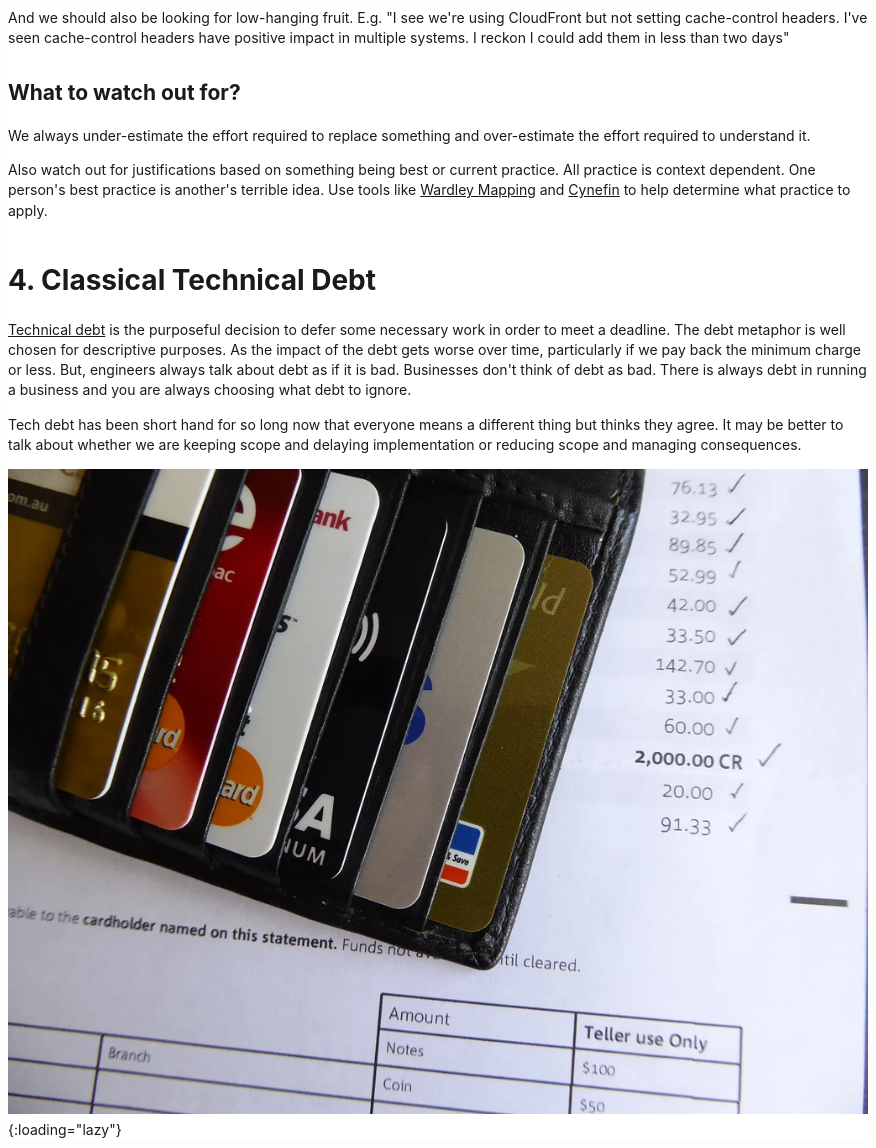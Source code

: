 And we should also be looking for low-hanging fruit. E.g. "I see we're using CloudFront but not setting cache-control headers. I've seen cache-control headers have positive impact in multiple systems. I reckon I could add them in less than two days"

## What to watch out for?

We always under-estimate the effort required to replace something and over-estimate the effort required to understand it. 

Also watch out for justifications based on something being best or current practice. All practice is context dependent. One person's best practice is another's terrible idea. Use tools like [Wardley Mapping](https://medium.com/wardleymaps) and [Cynefin](https://lizkeogh.com/cynefin-for-everyone/) to help determine what practice to apply.

# 4. Classical Technical Debt

[Technical debt](https://wiki.c2.com/?TechnicalDebt) is the purposeful decision to defer some necessary work in order to meet a deadline. The debt metaphor is well chosen for descriptive purposes. As the impact of the debt gets worse over time, particularly if we pay back the minimum charge or less. But, engineers always talk about debt as if it is bad. Businesses don't think of debt as bad. There is always debt in running a business and you are always choosing what debt to ignore.

Tech debt has been short hand for so long now that everyone means a different thing but thinks they agree. It may be better to talk about whether we are keeping scope and delaying implementation or reducing scope and managing consequences.

![several credit cards and a bill behind them](/images/tech-debts/credit-card-1104961_1280.webp){:loading="lazy"}
